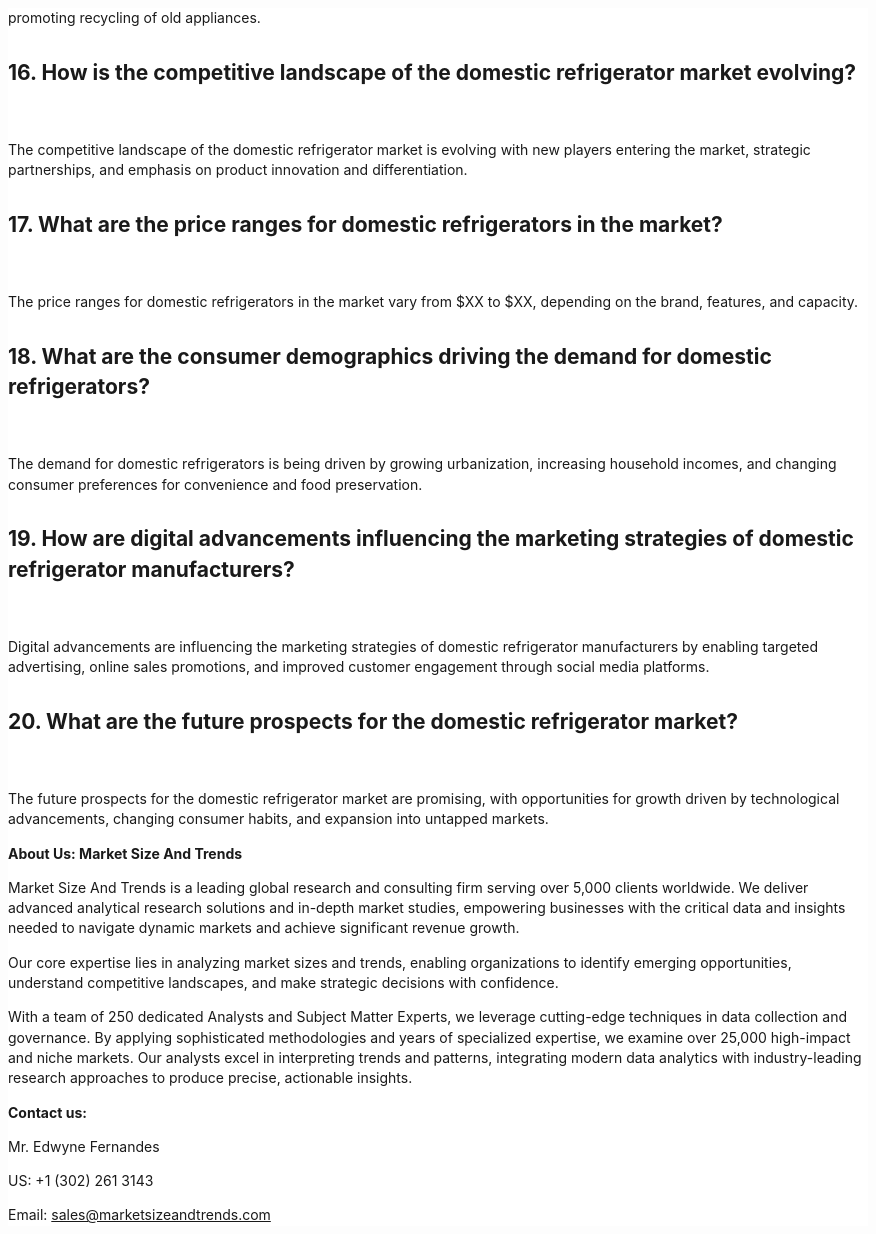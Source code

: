 promoting recycling of old appliances.</p><h2>16. How is the competitive landscape of the domestic refrigerator market evolving?</h2><p>&nbsp;</p><p>The competitive landscape of the domestic refrigerator market is evolving with new players entering the market, strategic partnerships, and emphasis on product innovation and differentiation.</p><h2>17. What are the price ranges for domestic refrigerators in the market?</h2><p>&nbsp;</p><p>The price ranges for domestic refrigerators in the market vary from $XX to $XX, depending on the brand, features, and capacity.</p><h2>18. What are the consumer demographics driving the demand for domestic refrigerators?</h2><p>&nbsp;</p><p>The demand for domestic refrigerators is being driven by growing urbanization, increasing household incomes, and changing consumer preferences for convenience and food preservation.</p><h2>19. How are digital advancements influencing the marketing strategies of domestic refrigerator manufacturers?</h2><p>&nbsp;</p><p>Digital advancements are influencing the marketing strategies of domestic refrigerator manufacturers by enabling targeted advertising, online sales promotions, and improved customer engagement through social media platforms.</p><h2>20. What are the future prospects for the domestic refrigerator market?</h2><p>&nbsp;</p><p>The future prospects for the domestic refrigerator market are promising, with opportunities for growth driven by technological advancements, changing consumer habits, and expansion into untapped markets.</p></body></html></p><p><strong>About Us:&nbsp;Market Size And Trends</strong></p><p>Market Size And Trends&nbsp;is a leading global research and consulting firm serving over 5,000 clients worldwide. We deliver advanced analytical research solutions and in-depth market studies, empowering businesses with the critical data and insights needed to navigate dynamic markets and achieve significant revenue growth.</p><p>Our core expertise lies in analyzing market sizes and trends, enabling organizations to identify emerging opportunities, understand competitive landscapes, and make strategic decisions with confidence.</p><p>With a team of 250 dedicated Analysts and Subject Matter Experts, we leverage cutting-edge techniques in data collection and governance. By applying sophisticated methodologies and years of specialized expertise, we examine over 25,000 high-impact and niche markets. Our analysts excel in interpreting trends and patterns, integrating modern data analytics with industry-leading research approaches to produce precise, actionable insights.</p><p><strong>Contact us:</strong></p><p>Mr. Edwyne Fernandes</p><p>US: +1 (302) 261 3143</p><p>Email: <a href="mailto:sales@marketsizeandtrends.com">sales@marketsizeandtrends.com</a>&nbsp;</p>
